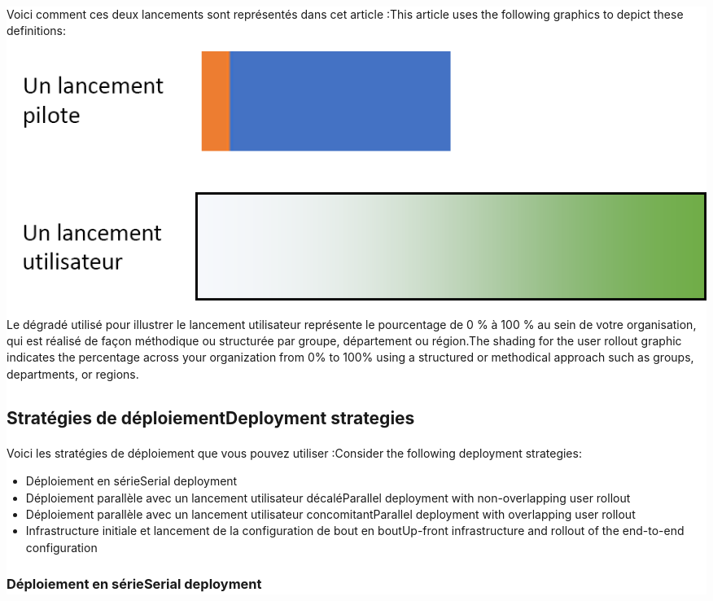<span data-ttu-id="1272a-122">Voici comment ces deux lancements sont représentés dans cet article :</span><span class="sxs-lookup"><span data-stu-id="1272a-122">This article uses the following graphics to depict these definitions:</span></span> 

![graphiques décrivant les définitions des déploiements pilote et utilisateur](./media/deployment-strategies-microsoft-365-enterprise/definitions.png) 

<span data-ttu-id="1272a-124">Le dégradé utilisé pour illustrer le lancement utilisateur représente le pourcentage de 0 % à 100 % au sein de votre organisation, qui est réalisé de façon méthodique ou structurée par groupe, département ou région.</span><span class="sxs-lookup"><span data-stu-id="1272a-124">The shading for the user rollout graphic indicates the percentage across your organization from 0% to 100% using a structured or methodical approach such as groups, departments, or regions.</span></span>

## <a name="deployment-strategies"></a><span data-ttu-id="1272a-125">Stratégies de déploiement</span><span class="sxs-lookup"><span data-stu-id="1272a-125">Deployment strategies</span></span>

<span data-ttu-id="1272a-126">Voici les stratégies de déploiement que vous pouvez utiliser :</span><span class="sxs-lookup"><span data-stu-id="1272a-126">Consider the following deployment strategies:</span></span>

- <span data-ttu-id="1272a-127">Déploiement en série</span><span class="sxs-lookup"><span data-stu-id="1272a-127">Serial deployment</span></span>
- <span data-ttu-id="1272a-128">Déploiement parallèle avec un lancement utilisateur décalé</span><span class="sxs-lookup"><span data-stu-id="1272a-128">Parallel deployment with non-overlapping user rollout</span></span>
- <span data-ttu-id="1272a-129">Déploiement parallèle avec un lancement utilisateur concomitant</span><span class="sxs-lookup"><span data-stu-id="1272a-129">Parallel deployment with overlapping user rollout</span></span>
- <span data-ttu-id="1272a-130">Infrastructure initiale et lancement de la configuration de bout en bout</span><span class="sxs-lookup"><span data-stu-id="1272a-130">Up-front infrastructure and rollout of the end-to-end configuration</span></span>

### <a name="serial-deployment"></a><span data-ttu-id="1272a-131">Déploiement en série</span><span class="sxs-lookup"><span data-stu-id="1272a-131">Serial deployment</span></span>

